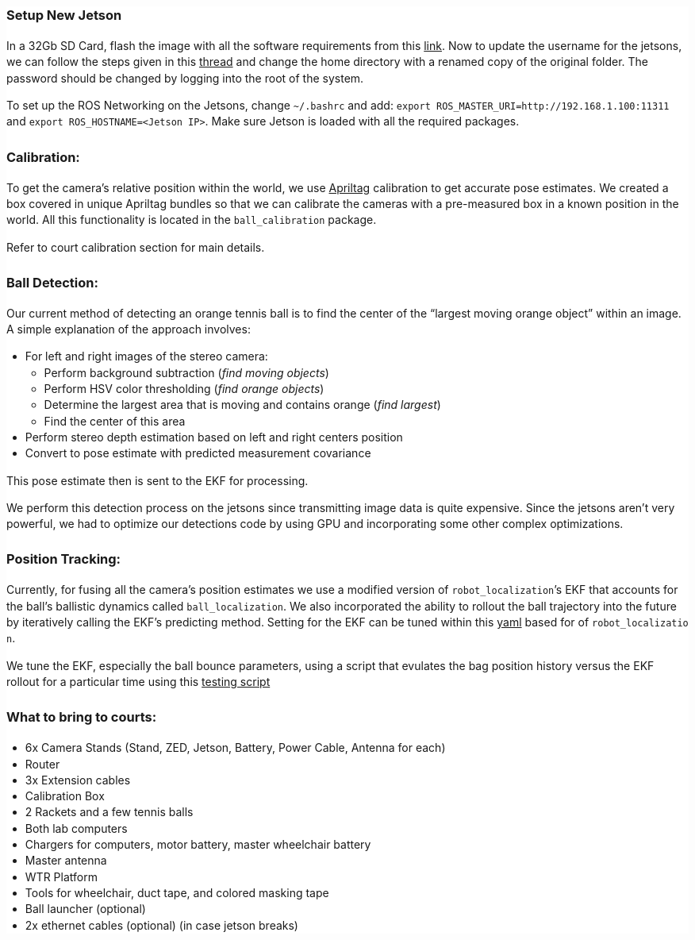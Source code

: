 ### Setup New Jetson
In a 32Gb SD Card, flash the image with all the software requirements from this [link](https://github.com/Qengineering/Jetson-Nano-image). Now to update the username for the jetsons, we can follow the steps given in this [thread](https://forums.developer.nvidia.com/t/changing-the-default-username-on-jetson-tx2/119693/2) and change the home directory with a renamed copy of the original folder. The password should be changed by logging into the root of the system.

To set up the ROS Networking on the Jetsons, change `~/.bashrc` and add: `export ROS_MASTER_URI=http://192.168.1.100:11311` and `export ROS_HOSTNAME=<Jetson IP>`. Make sure Jetson is loaded with all the required packages.

### Calibration:

To get the camera’s relative position within the world, we use [Apriltag](http://wiki.ros.org/apriltag_ros) calibration to get accurate pose estimates. We created a box covered in unique Apriltag bundles so that we can calibrate the cameras with a pre-measured box in a known position in the world. All this functionality is located in the `ball_calibration` package.

Refer to court calibration section for main details. 

### Ball Detection:

Our current method of detecting an orange tennis ball is to find the center of the “largest moving orange object” within an image. A simple explanation of the approach involves:

- For left and right images of the stereo camera:
  - Perform background subtraction (_find moving objects_)
  - Perform HSV color thresholding (_find orange objects_)
  - Determine the largest area that is moving and contains orange (_find largest_)
  - Find the center of this area
- Perform stereo depth estimation based on left and right centers position
- Convert to pose estimate with predicted measurement covariance

This pose estimate then is sent to the EKF for processing.

We perform this detection process on the jetsons since transmitting image data is quite expensive. Since the jetsons aren’t very powerful, we had to optimize our detections code by using GPU and incorporating some other complex optimizations.

### Position Tracking:

Currently, for fusing all the camera’s position estimates we use a modified version of `robot_localization`’s EKF that accounts for the ball’s ballistic dynamics called `ball_localization`. We also incorporated the ability to rollout the ball trajectory into the future by iteratively calling the EKF’s predicting method. Setting for the EKF can be tuned within this [yaml](ball_calibration/config/ball_ekf_localization.yaml) based for of `robot_localization`. 

We tune the EKF, especially the ball bounce parameters, using a script that evulates the bag position history versus the EKF rollout for a particular time using this [testing script](ball_calibration/scripts/evalute_rollout.py)

### What to bring to courts:
- 6x Camera Stands (Stand, ZED, Jetson, Battery, Power Cable, Antenna for each)
- Router
- 3x Extension cables
- Calibration Box
- 2 Rackets and a few tennis balls
- Both lab computers 
- Chargers for computers, motor battery, master wheelchair battery
- Master antenna
- WTR Platform
- Tools for wheelchair, duct tape, and colored masking tape
- Ball launcher (optional)
- 2x ethernet cables (optional) (in case jetson breaks)
